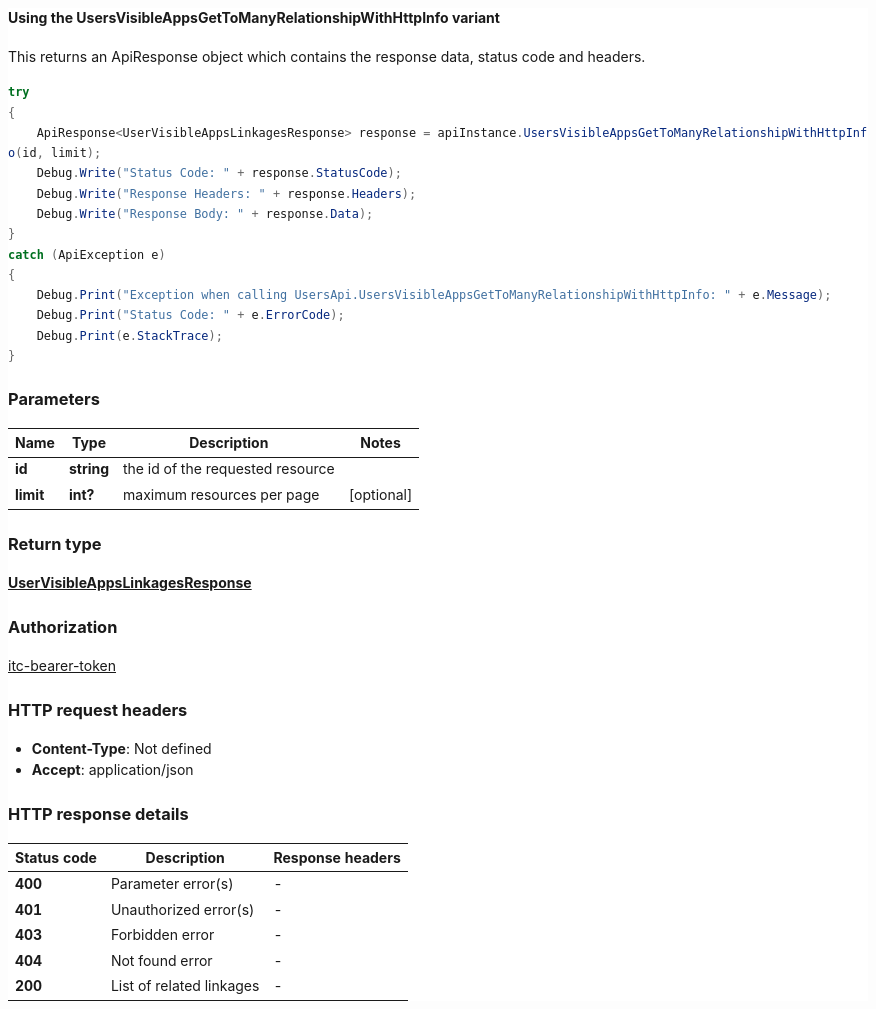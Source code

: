 #### Using the UsersVisibleAppsGetToManyRelationshipWithHttpInfo variant
This returns an ApiResponse object which contains the response data, status code and headers.

```csharp
try
{
    ApiResponse<UserVisibleAppsLinkagesResponse> response = apiInstance.UsersVisibleAppsGetToManyRelationshipWithHttpInfo(id, limit);
    Debug.Write("Status Code: " + response.StatusCode);
    Debug.Write("Response Headers: " + response.Headers);
    Debug.Write("Response Body: " + response.Data);
}
catch (ApiException e)
{
    Debug.Print("Exception when calling UsersApi.UsersVisibleAppsGetToManyRelationshipWithHttpInfo: " + e.Message);
    Debug.Print("Status Code: " + e.ErrorCode);
    Debug.Print(e.StackTrace);
}
```

### Parameters

| Name | Type | Description | Notes |
|------|------|-------------|-------|
| **id** | **string** | the id of the requested resource |  |
| **limit** | **int?** | maximum resources per page | [optional]  |

### Return type

[**UserVisibleAppsLinkagesResponse**](UserVisibleAppsLinkagesResponse.md)

### Authorization

[itc-bearer-token](../README.md#itc-bearer-token)

### HTTP request headers

 - **Content-Type**: Not defined
 - **Accept**: application/json


### HTTP response details
| Status code | Description | Response headers |
|-------------|-------------|------------------|
| **400** | Parameter error(s) |  -  |
| **401** | Unauthorized error(s) |  -  |
| **403** | Forbidden error |  -  |
| **404** | Not found error |  -  |
| **200** | List of related linkages |  -  |
